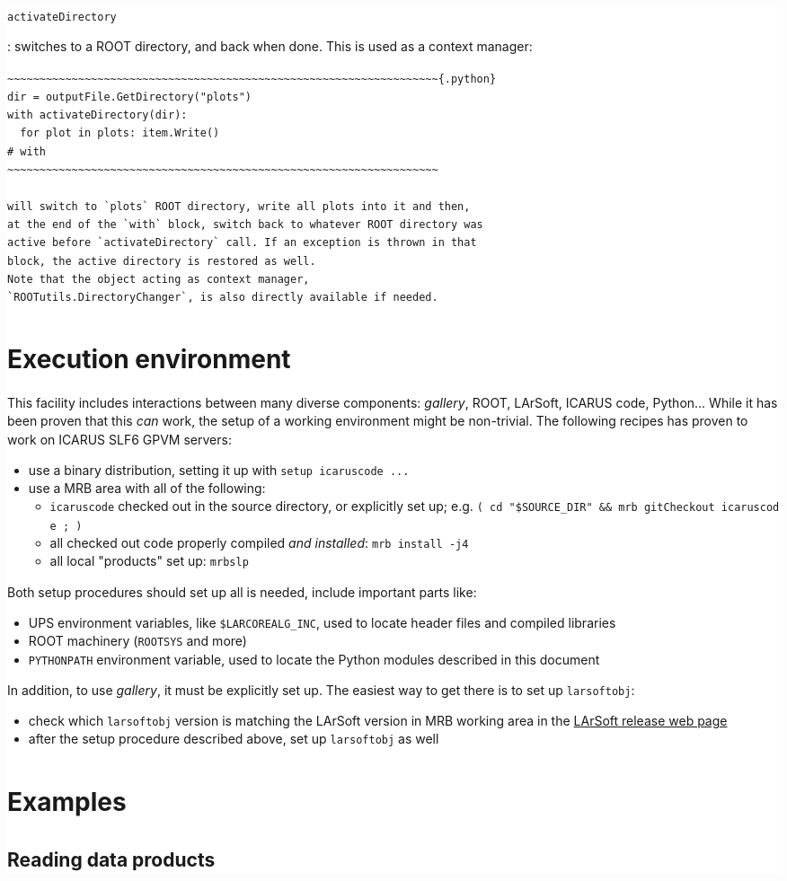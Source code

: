 `activateDirectory`

:   switches to a ROOT directory, and back when done. This is used as a context
    manager:
    
    ~~~~~~~~~~~~~~~~~~~~~~~~~~~~~~~~~~~~~~~~~~~~~~~~~~~~~~~~~~~~~~~~~~~{.python}
    dir = outputFile.GetDirectory("plots")
    with activateDirectory(dir):
      for plot in plots: item.Write()
    # with
    ~~~~~~~~~~~~~~~~~~~~~~~~~~~~~~~~~~~~~~~~~~~~~~~~~~~~~~~~~~~~~~~~~~~
    
    will switch to `plots` ROOT directory, write all plots into it and then,
    at the end of the `with` block, switch back to whatever ROOT directory was
    active before `activateDirectory` call. If an exception is thrown in that
    block, the active directory is restored as well.
    Note that the object acting as context manager,
    `ROOTutils.DirectoryChanger`, is also directly available if needed.



Execution environment
======================

This facility includes interactions between many diverse components: _gallery_,
ROOT, LArSoft, ICARUS code, Python... While it has been proven that this _can_
work, the setup of a working environment might be non-trivial.
The following recipes has proven to work on ICARUS SLF6 GPVM servers:

* use a binary distribution, setting it up with `setup icaruscode ...`
* use a MRB area with all of the following:
    * `icaruscode` checked out in the source directory, or explicitly set up;
      e.g. `( cd "$SOURCE_DIR" && mrb gitCheckout icaruscode ; )`
    * all checked out code properly compiled _and installed_: `mrb install -j4`
    * all local "products" set up: `mrbslp`

Both setup procedures should set up all is needed, include important parts like:

* UPS environment variables, like `$LARCOREALG_INC`, used to locate header files
  and compiled libraries
* ROOT machinery (`ROOTSYS` and more)
* `PYTHONPATH` environment variable, used to locate the Python modules described
  in this document

In addition, to use _gallery_, it must be explicitly set up. The easiest way to
get there is to set up `larsoftobj`:

* check which `larsoftobj` version is matching the LArSoft version in MRB
  working area in the [LArSoft release web page][LArRel]
* after the setup procedure described above, set up `larsoftobj` as well


Examples
=========

Reading data products
----------------------


[Markdown]: https://daringfireball.net/projects/markdown
[Doxygen]: http://www.doxygen.nl
[pandoc]: https://pandoc.org/MANUAL.html
[LArRel]: https://cdcvs.fnal.gov/redmine/projects/larsoft/wiki/LArSoft_release_list